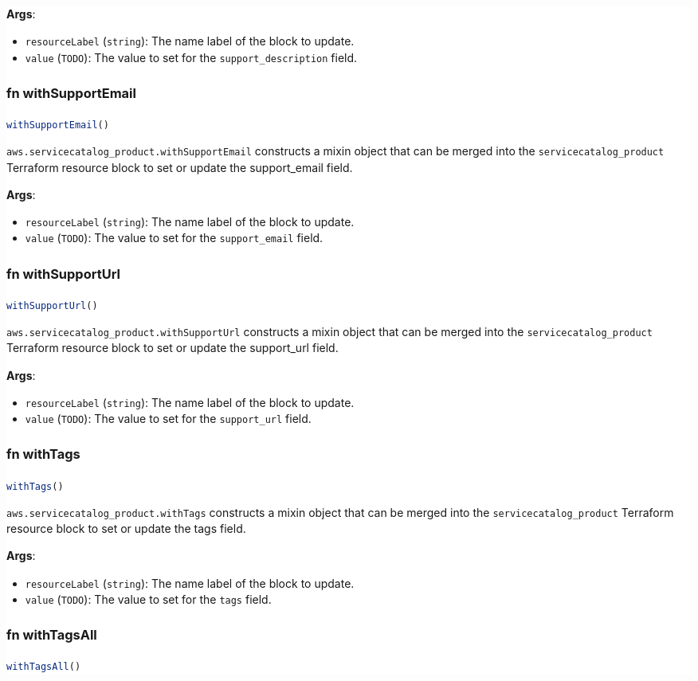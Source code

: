 **Args**:
  - `resourceLabel` (`string`): The name label of the block to update.
  - `value` (`TODO`): The value to set for the `support_description` field.


### fn withSupportEmail

```ts
withSupportEmail()
```

`aws.servicecatalog_product.withSupportEmail` constructs a mixin object that can be merged into the `servicecatalog_product`
Terraform resource block to set or update the support_email field.



**Args**:
  - `resourceLabel` (`string`): The name label of the block to update.
  - `value` (`TODO`): The value to set for the `support_email` field.


### fn withSupportUrl

```ts
withSupportUrl()
```

`aws.servicecatalog_product.withSupportUrl` constructs a mixin object that can be merged into the `servicecatalog_product`
Terraform resource block to set or update the support_url field.



**Args**:
  - `resourceLabel` (`string`): The name label of the block to update.
  - `value` (`TODO`): The value to set for the `support_url` field.


### fn withTags

```ts
withTags()
```

`aws.servicecatalog_product.withTags` constructs a mixin object that can be merged into the `servicecatalog_product`
Terraform resource block to set or update the tags field.



**Args**:
  - `resourceLabel` (`string`): The name label of the block to update.
  - `value` (`TODO`): The value to set for the `tags` field.


### fn withTagsAll

```ts
withTagsAll()
```
